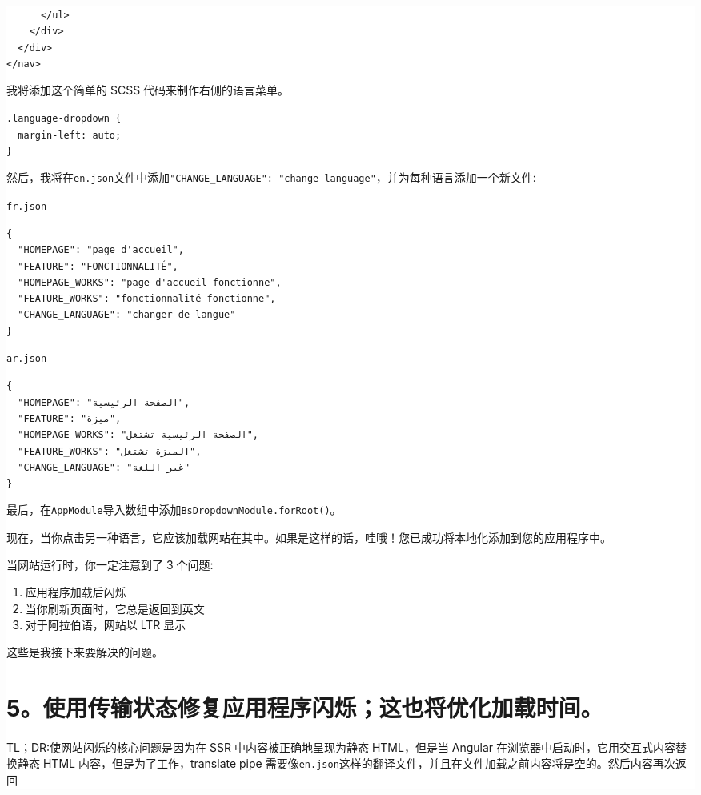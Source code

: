 ```
      </ul>
    </div>
  </div>
</nav>
```

我将添加这个简单的 SCSS 代码来制作右侧的语言菜单。

```
.language-dropdown {
  margin-left: auto;
}
```

然后，我将在`en.json`文件中添加`"CHANGE_LANGUAGE": "change language"`，并为每种语言添加一个新文件:

`fr.json`

```
{
  "HOMEPAGE": "page d'accueil",
  "FEATURE": "FONCTIONNALITÉ",
  "HOMEPAGE_WORKS": "page d'accueil fonctionne",
  "FEATURE_WORKS": "fonctionnalité fonctionne",
  "CHANGE_LANGUAGE": "changer de langue"
}
```

`ar.json`

```
{
  "HOMEPAGE": "الصفحة الرئيسية",
  "FEATURE": "ميزة",
  "HOMEPAGE_WORKS": "الصفحة الرئيسية تشتغل",
  "FEATURE_WORKS": "الميزة تشتغل",
  "CHANGE_LANGUAGE": "غير اللغة"
}
```

最后，在`AppModule`导入数组中添加`BsDropdownModule.forRoot()`。

现在，当你点击另一种语言，它应该加载网站在其中。如果是这样的话，哇哦！您已成功将本地化添加到您的应用程序中。

当网站运行时，你一定注意到了 3 个问题:

1.  应用程序加载后闪烁
2.  当你刷新页面时，它总是返回到英文
3.  对于阿拉伯语，网站以 LTR 显示

这些是我接下来要解决的问题。

# **5。使用传输状态修复应用程序闪烁；这也将优化加载时间。**

TL；DR:使网站闪烁的核心问题是因为在 SSR 中内容被正确地呈现为静态 HTML，但是当 Angular 在浏览器中启动时，它用交互式内容替换静态 HTML 内容，但是为了工作，translate pipe 需要像`en.json`这样的翻译文件，并且在文件加载之前内容将是空的。然后内容再次返回
